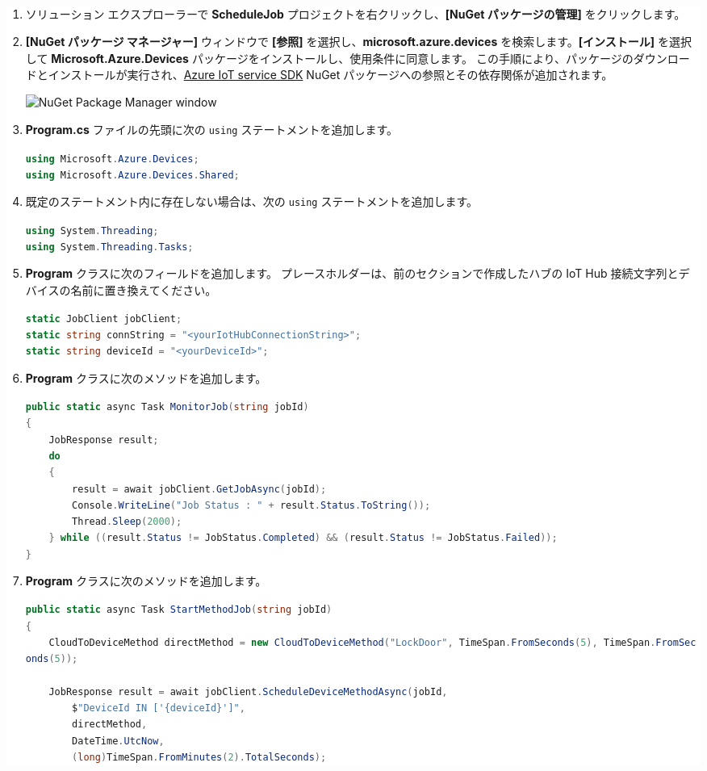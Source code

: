 1. ソリューション エクスプローラーで **ScheduleJob** プロジェクトを右クリックし、**[NuGet パッケージの管理]** をクリックします。

1. **[NuGet パッケージ マネージャー]** ウィンドウで **[参照]** を選択し、**microsoft.azure.devices** を検索します。**[インストール]** を選択して **Microsoft.Azure.Devices** パッケージをインストールし、使用条件に同意します。 この手順により、パッケージのダウンロードとインストールが実行され、[Azure IoT service SDK][lnk-nuget-service-sdk] NuGet パッケージへの参照とその依存関係が追加されます。

    ![NuGet Package Manager window][img-servicenuget]

1. **Program.cs** ファイルの先頭に次の `using` ステートメントを追加します。
    
    ```csharp
    using Microsoft.Azure.Devices;
    using Microsoft.Azure.Devices.Shared;
    ```

1. 既定のステートメント内に存在しない場合は、次の `using` ステートメントを追加します。

    ```csharp
    using System.Threading;
    using System.Threading.Tasks;
    ```

1. **Program** クラスに次のフィールドを追加します。 プレースホルダーは、前のセクションで作成したハブの IoT Hub 接続文字列とデバイスの名前に置き換えてください。

    ```csharp
    static JobClient jobClient;
    static string connString = "<yourIotHubConnectionString>";
    static string deviceId = "<yourDeviceId>";
    ```

1. **Program** クラスに次のメソッドを追加します。

    ```csharp
    public static async Task MonitorJob(string jobId)
    {
        JobResponse result;
        do
        {
            result = await jobClient.GetJobAsync(jobId);
            Console.WriteLine("Job Status : " + result.Status.ToString());
            Thread.Sleep(2000);
        } while ((result.Status != JobStatus.Completed) && (result.Status != JobStatus.Failed));
    }
    ```

1. **Program** クラスに次のメソッドを追加します。

    ```csharp
    public static async Task StartMethodJob(string jobId)
    {
        CloudToDeviceMethod directMethod = new CloudToDeviceMethod("LockDoor", TimeSpan.FromSeconds(5), TimeSpan.FromSeconds(5));
       
        JobResponse result = await jobClient.ScheduleDeviceMethodAsync(jobId,
            $"DeviceId IN ['{deviceId}']",
            directMethod,
            DateTime.UtcNow,
            (long)TimeSpan.FromMinutes(2).TotalSeconds);


[img-createdeviceapp]: ./media/iot-hub-csharp-csharp-schedule-jobs/create-device-app.png
[img-clientnuget]: ./media/iot-hub-csharp-csharp-schedule-jobs/device-app-nuget.png
[img-servicenuget]: media/iot-hub-csharp-csharp-schedule-jobs/servicesdknuget.png
[img-createapp]: media/iot-hub-csharp-csharp-schedule-jobs/createnetapp.png
[img-schedulejobs]: media/iot-hub-csharp-csharp-schedule-jobs/schedulejobs.png
[lnk-get-started-twin]: iot-hub-csharp-csharp-twin-getstarted.md
[lnk-twin-props]: tutorial-device-twins.md
[lnk-c2d-methods]: quickstart-control-device-dotnet.md
[lnk-dev-methods]: iot-hub-devguide-direct-methods.md
[lnk-fwupdate]: tutorial-firmware-update.md
[lnk-iot-edge]: ../iot-edge/tutorial-simulate-device-linux.md
[lnk-dev-setup]: https://github.com/Azure/azure-iot-sdk-node/blob/master/doc/node-devbox-setup.md
[lnk-free-trial]: http://azure.microsoft.com/pricing/free-trial/
[lnk-transient-faults]: https://docs.microsoft.com/azure/architecture/best-practices/transient-faults
[lnk-nuget-client-sdk]: https://www.nuget.org/packages/Microsoft.Azure.Devices.Client/
[lnk-nuget-service-sdk]: https://www.nuget.org/packages/Microsoft.Azure.Devices/
[lnk-query]: https://docs.microsoft.com/azure/iot-hub/iot-hub-devguide-query-language